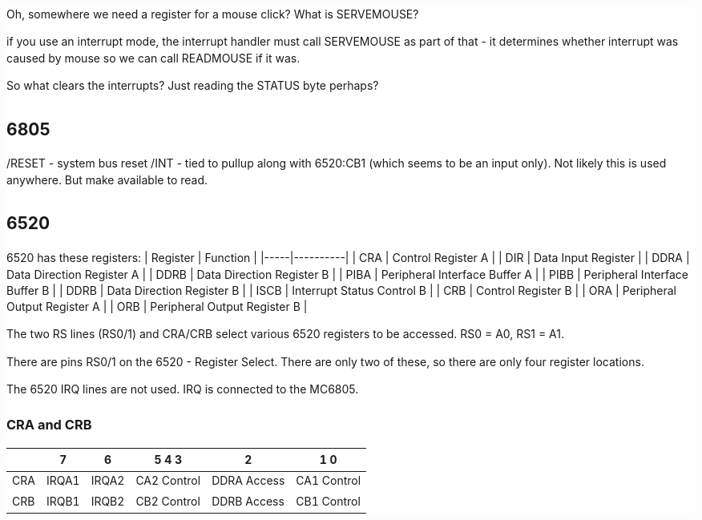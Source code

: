 Oh, somewhere we need a register for a mouse click?
What is SERVEMOUSE?

if you use an interrupt mode, the interrupt handler must call SERVEMOUSE as part of that - it determines whether interrupt was caused by mouse so we can call READMOUSE if it was.

So what clears the interrupts? Just reading the STATUS byte perhaps?

## 6805

/RESET - system bus reset
/INT - tied to pullup along with 6520:CB1 (which seems to be an input only). Not likely this is used anywhere. But make available to read.


## 6520

6520 has these registers:
| Register | Function |
|-----|----------|
| CRA | Control Register A |
| DIR | Data Input Register |
| DDRA | Data Direction Register A |
| DDRB | Data Direction Register B |
| PIBA | Peripheral Interface Buffer A |
| PIBB | Peripheral Interface Buffer B |
| DDRB | Data Direction Register B |
| ISCB | Interrupt Status Control B |
| CRB | Control Register B |
| ORA | Peripheral Output Register A |
| ORB | Peripheral Output Register B |

The two RS lines (RS0/1) and CRA/CRB select various 6520 registers to be accessed.
RS0 = A0, RS1 = A1. 

There are pins RS0/1 on the 6520 - Register Select. There are only two of these, so there are only four register locations.

The 6520 IRQ lines are not used. IRQ is connected to the MC6805.

### CRA and CRB

| | 7 | 6 | 5  4  3 | 2 | 1 0 |
|--|--|--|--|--|--|
| CRA | IRQA1 | IRQA2 | CA2 Control | DDRA Access | CA1 Control |
| CRB | IRQB1 | IRQB2 | CB2 Control | DDRB Access | CB1 Control |
